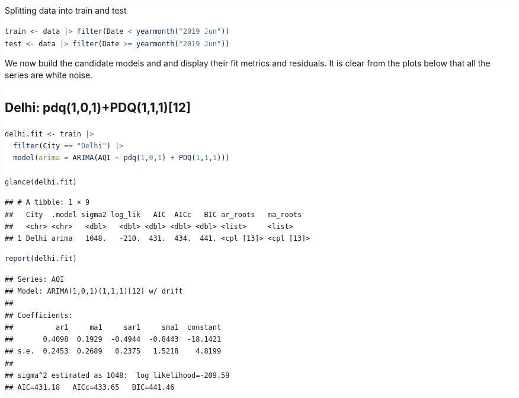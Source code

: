 Splitting data into train and test

``` r
train <- data |> filter(Date < yearmonth("2019 Jun"))
test <- data |> filter(Date >= yearmonth("2019 Jun"))
```

We now build the candidate models and and display their fit metrics and
residuals. It is clear from the plots below that all the series are
white noise.

## Delhi: pdq(1,0,1)+PDQ(1,1,1)\[12\]

``` r
delhi.fit <- train |>
  filter(City == "Delhi") |>
  model(arima = ARIMA(AQI ~ pdq(1,0,1) + PDQ(1,1,1)))

glance(delhi.fit)
```

    ## # A tibble: 1 × 9
    ##   City  .model sigma2 log_lik   AIC  AICc   BIC ar_roots   ma_roots  
    ##   <chr> <chr>   <dbl>   <dbl> <dbl> <dbl> <dbl> <list>     <list>    
    ## 1 Delhi arima   1048.   -210.  431.  434.  441. <cpl [13]> <cpl [13]>

``` r
report(delhi.fit)
```

    ## Series: AQI 
    ## Model: ARIMA(1,0,1)(1,1,1)[12] w/ drift 
    ## 
    ## Coefficients:
    ##          ar1     ma1     sar1     sma1  constant
    ##       0.4098  0.1929  -0.4944  -0.8443  -18.1421
    ## s.e.  0.2453  0.2689   0.2375   1.5218    4.8199
    ## 
    ## sigma^2 estimated as 1048:  log likelihood=-209.59
    ## AIC=431.18   AICc=433.65   BIC=441.46
